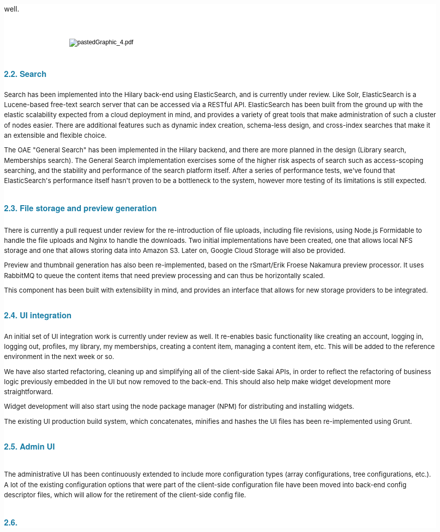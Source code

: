 well.</span></p><p>&nbsp;</p><p style="margin: 0.0px 0.0px 0.0px 0.0px; font: 12.0px 'Helvetica Neue'; color: #197da5;"><span style="font-size: small;"><span style="font: 12.0px Helvetica; color: #000000;"><img style="display: block; margin-left: auto; margin-right: auto;" src="http://165.225.132.68/2012/11/13/17/00/tsung/20121113-1730/images/graphes-HTTP_CODE-rate.png" alt="pastedGraphic_4.pdf" width="600" /></span></span></p><p style="margin: 0.0px 0.0px 0.0px 0.0px; font: 12.0px 'Helvetica Neue'; color: #197da5;"><span style="font-size: small;"><span style="letter-spacing: 0.0px;"><strong>&nbsp;</strong></span></span></p><p style="margin: 0.0px 0.0px 0.0px 0.0px; font: 12.0px 'Helvetica Neue'; color: #197da5;"><span style="font-size: medium;"><span style="letter-spacing: 0.0px;"><strong><br />2.2. Search</strong></span></span>&nbsp;</p><p style="margin: 0.0px 0.0px 9.0px 0.0px;"><span style="letter-spacing: 0px; font-size: small;"><br /> Search has been implemented into the Hilary back-end using ElasticSearch, and is currently under review. Like Solr, ElasticSearch is a Lucene-based free-text search server that can be accessed via a RESTful API. ElasticSearch has been built from the ground up with the elastic scalability expected from a cloud deployment in mind, and provides a variety of great tools that make administration of such a cluster of nodes easier. There are additional features such as dynamic index creation, schema-less design, and cross-index searches that make it an extensible and flexible choice.</span></p><p style="margin: 0.0px 0.0px 9.0px 0.0px;"><span style="letter-spacing: 0px; font-size: small;">The OAE "General Search" has been implemented in the Hilary backend, and there are more planned in the design (Library search, Memberships search). The General Search implementation exercises some of the higher risk aspects of search such as access-scoping searching, and the stability and performance of the search platform itself. After a series of performance tests, we've found that ElasticSearch's performance itself hasn't proven to be a bottleneck to the system, however more testing of its limitations is still expected.</span></p><p style="margin: 0.0px 0.0px 0.0px 0.0px; font: 12.0px 'Helvetica Neue'; color: #197da5;"><span style="letter-spacing: 0px; font-size: small;"><strong><span style="font-size: medium;"><br />2.3. File storage and preview generation<br /><br /></span></strong></span></p><p style="margin: 0.0px 0.0px 9.0px 0.0px;"><span style="letter-spacing: 0px; font-size: small;"> There is currently a pull request under review for the re-introduction of file uploads, including file revisions, using Node.js Formidable to handle the file uploads and Nginx to handle the downloads. Two initial implementations have been created, one that allows local NFS storage and one that allows storing data into Amazon S3. Later on, Google Cloud Storage will also be provided.</span></p><p style="margin: 0.0px 0.0px 9.0px 0.0px;"><span style="letter-spacing: 0px; font-size: small;">Preview and thumbnail generation has also been re-implemented, based on the rSmart/Erik Froese Nakamura preview processor. It uses RabbitMQ to queue the content items that need preview processing and can thus be horizontally scaled.</span></p><p style="margin: 0.0px 0.0px 9.0px 0.0px;"><span style="letter-spacing: 0px; font-size: small;">This component has been built with extensibility in mind, and provides an interface that allows for new storage providers to be integrated.</span></p><p style="margin: 0.0px 0.0px 0.0px 0.0px; font: 12.0px 'Helvetica Neue'; color: #197da5;"><span style="letter-spacing: 0px; font-size: small;"><strong><br /><span style="font-size: medium;">2.4. UI integration</span></strong></span></p><p style="margin: 0.0px 0.0px 9.0px 0.0px;"><span style="letter-spacing: 0px; font-size: small;"> <br />An initial set of UI integration work is currently under review as well. It re-enables basic functionality like creating an account, logging in, logging out, profiles, my library, my memberships, creating a content item, managing a content item, etc. This will be added to the reference environment in the next week or so.</span>&nbsp;</p><p style="margin: 0.0px 0.0px 9.0px 0.0px;"><span style="letter-spacing: 0px; font-size: small;">We have also started refactoring, cleaning up and simplifying all of the client-side Sakai APIs, in order to reflect the refactoring of business logic previously embedded in the UI but now removed to the back-end. This should also help make widget development more straightforward.</span></p><p style="margin: 0.0px 0.0px 9.0px 0.0px;"><span style="letter-spacing: 0px; font-size: small;">Widget development will also start using the node package manager (NPM) for distributing and installing widgets.</span></p><p style="margin: 0.0px 0.0px 9.0px 0.0px;"><span style="letter-spacing: 0px; font-size: small;">The existing UI production build system, which concatenates, minifies and hashes the UI files has been re-implemented using Grunt.</span>&nbsp;</p><p style="margin: 0.0px 0.0px 0.0px 0.0px; font: 12.0px 'Helvetica Neue'; color: #197da5;"><span style="letter-spacing: 0px; font-size: small;"><strong><br /><span style="font-size: medium;">2.5. Admin UI</span></strong></span></p><p><span style="letter-spacing: 0px; font-size: small;"><br />The administrative UI has been continuously extended to include more configuration types (array configurations, tree configurations, etc.). A lot of the existing configuration options that were part of the client-side configuration file have been moved into back-end config descriptor files, which will allow for the retirement of the client-side config file.</span></p><p style="margin: 0.0px 0.0px 0.0px 0.0px; font: 12.0px 'Helvetica Neue'; color: #197da5;"><span style="letter-spacing: 0px; font-size: small;"><strong><br /><span style="font-size: medium;">2.6.